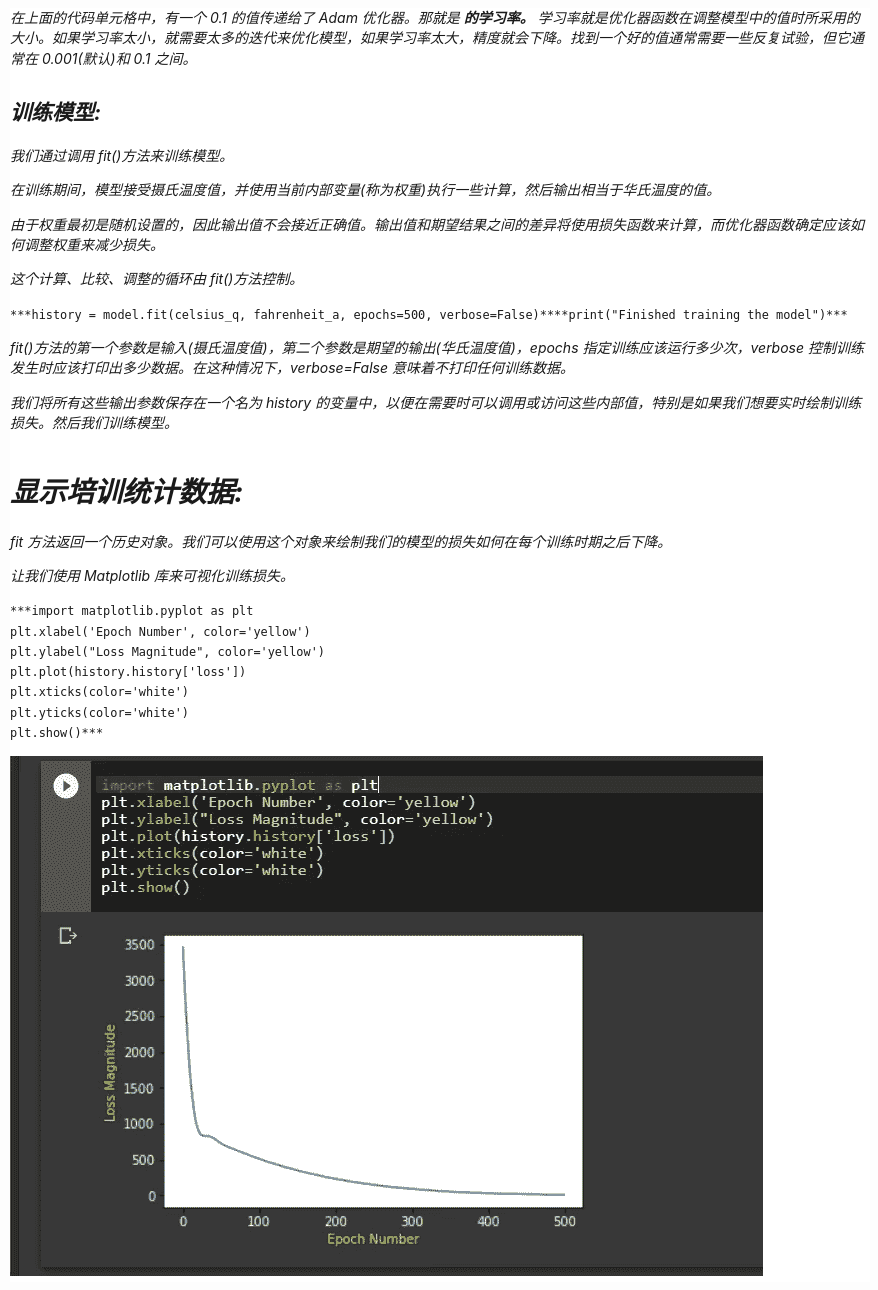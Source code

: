 *在上面的代码单元格中，有一个 0.1 的值传递给了 Adam 优化器。那就是 ***的学习率。*** 学习率就是优化器函数在调整模型中的值时所采用的大小。如果学习率太小，就需要太多的迭代来优化模型，如果学习率太大，精度就会下降。找到一个好的值通常需要一些反复试验，但它通常在 0.001(默认)和 0.1 之间。*

## *训练模型:*

*我们通过调用 fit()方法来训练模型。*

*在训练期间，模型接受摄氏温度值，并使用当前内部变量(称为权重)执行一些计算，然后输出相当于华氏温度的值。*

*由于权重最初是随机设置的，因此输出值不会接近正确值。输出值和期望结果之间的差异将使用损失函数来计算，而优化器函数确定应该如何调整权重来减少损失。*

*这个计算、比较、调整的循环由 fit()方法控制。*

```
***history = model.fit(celsius_q, fahrenheit_a, epochs=500, verbose=False)****print("Finished training the model")***
```

*fit()方法的第一个参数是输入(摄氏温度值)，第二个参数是期望的输出(华氏温度值)，epochs 指定训练应该运行多少次，verbose 控制训练发生时应该打印出多少数据。在这种情况下，verbose=False 意味着不打印任何训练数据。*

*我们将所有这些输出参数保存在一个名为 history 的变量中，以便在需要时可以调用或访问这些内部值，特别是如果我们想要实时绘制训练损失。然后我们训练模型。*

# *显示培训统计数据:*

*fit 方法返回一个历史对象。我们可以使用这个对象来绘制我们的模型的损失如何在每个训练时期之后下降。*

*让我们使用 Matplotlib 库来可视化训练损失。*

```
***import matplotlib.pyplot as plt
plt.xlabel('Epoch Number', color='yellow')
plt.ylabel("Loss Magnitude", color='yellow')
plt.plot(history.history['loss'])
plt.xticks(color='white')
plt.yticks(color='white')
plt.show()***
```

*![](img/6c3c8b93741da4f2f0fdfa712814ed9a.png)*
